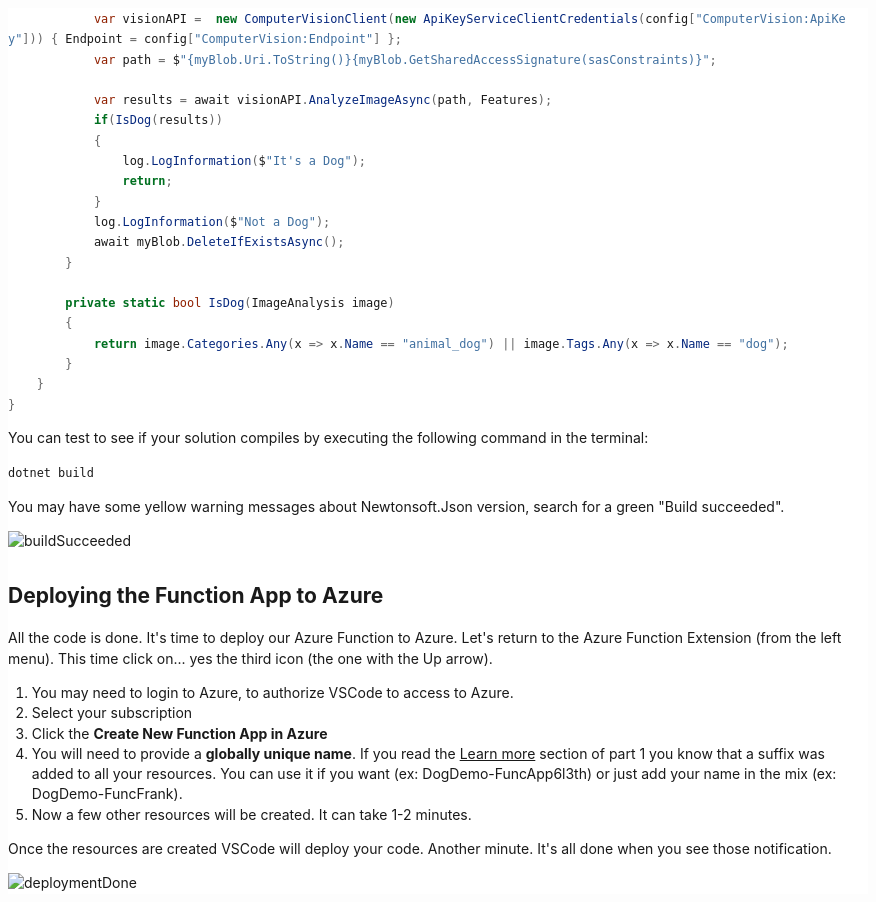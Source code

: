 ```csharp
            var visionAPI =  new ComputerVisionClient(new ApiKeyServiceClientCredentials(config["ComputerVision:ApiKey"])) { Endpoint = config["ComputerVision:Endpoint"] };
            var path = $"{myBlob.Uri.ToString()}{myBlob.GetSharedAccessSignature(sasConstraints)}";

            var results = await visionAPI.AnalyzeImageAsync(path, Features);
            if(IsDog(results))
            {
                log.LogInformation($"It's a Dog");
                return;
            }
            log.LogInformation($"Not a Dog");
            await myBlob.DeleteIfExistsAsync();
        }

        private static bool IsDog(ImageAnalysis image)
        {
            return image.Categories.Any(x => x.Name == "animal_dog") || image.Tags.Any(x => x.Name == "dog");
        }
    }
}

```

You can test to see if your solution compiles by executing the following command in the terminal:

    dotnet build

You may have some yellow warning messages about Newtonsoft.Json version, search for a green "Build succeeded".

![buildSucceeded][buildSucceeded]

## Deploying the Function App to Azure

All the code is done. It's time to deploy our Azure Function to Azure. Let's return to the Azure Function Extension (from the left menu). This time click on... yes the third icon (the one with the Up arrow).

1. You may need to login to Azure, to authorize VSCode to access to Azure.
1. Select your subscription
1. Click the **Create New Function App in Azure**
1. You will need to provide a **globally unique name**. If you read the [Learn more](https://github.com/FBoucher/Not-a-Dog-Workshop/blob/master/Part1-Deploying-the-startupSolution.md#learn-more) section of part 1 you know that a suffix was added to all your resources. You can use it if you want (ex: DogDemo-FuncApp6l3th) or just add your name in the mix (ex: DogDemo-FuncFrank).
1. Now a few other resources will be created. It can take 1-2 minutes.

 Once the resources are created VSCode will deploy your code. Another minute. It's all done when you see those notification.

![deploymentDone][deploymentDone]


[functionExtension]: medias/functionExtension.png "The Azure Function Extension"
[skipForNow]: medias/skipForNow.png "Skip For Now"
[warningStorage]: medias/warningStorage.png "Warning"
[buildSucceeded]: medias/buildSucceeded.png "Build Succeeded"
[deploymentDone]: medias/deploymentDone.png "Deployment Done"
[connectionString]: medias/connectionString.png "Storage connectionString"
[uploadSettings]: medias/uploadSettings.png "Upload Settings"